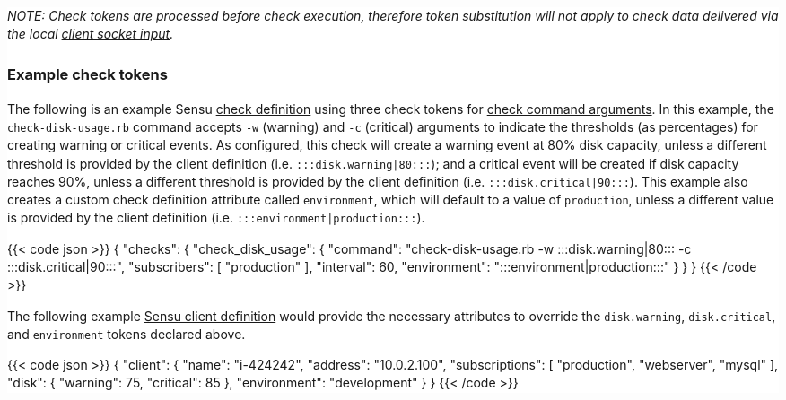 _NOTE: Check tokens are processed before check execution, therefore token
substitution will not apply to check data delivered via the local [client
socket input][46]._

### Example check tokens

The following is an example Sensu [check definition][17] using three check
tokens for [check command arguments][23]. In this example, the
`check-disk-usage.rb` command accepts `-w` (warning) and `-c` (critical)
arguments to indicate the thresholds (as percentages) for creating warning or
critical events. As configured, this check will create a warning event at 80%
disk capacity, unless a different threshold is provided by the client definition
(i.e. `:::disk.warning|80:::`); and a critical event will be created if disk
capacity reaches 90%, unless a different threshold is provided by the client
definition (i.e. `:::disk.critical|90:::`). This example also creates a custom
check definition attribute called `environment`, which will default to a value
of `production`, unless a different value is provided by the client definition
(i.e. `:::environment|production:::`).

{{< code json >}}
{
  "checks": {
    "check_disk_usage": {
      "command": "check-disk-usage.rb -w :::disk.warning|80::: -c :::disk.critical|90:::",
      "subscribers": [
        "production"
      ],
      "interval": 60,
      "environment": ":::environment|production:::"
    }
  }
}
{{< /code >}}

The following example [Sensu client definition][16] would provide the necessary
attributes to override the `disk.warning`, `disk.critical`, and `environment`
tokens declared above.

{{< code json >}}
{
  "client": {
    "name": "i-424242",
    "address": "10.0.2.100",
    "subscriptions": [
      "production",
      "webserver",
      "mysql"
    ],
    "disk": {
      "warning": 75,
      "critical": 85
    },
    "environment": "development"
  }
}
{{< /code >}}


[?]:  #
[1]:  ../clients/
[2]:  https://en.wikipedia.org/wiki/Standard_streams
[3]:  https://www.nagios.org/
[4]:  #check-results
[5]:  ../../overview/architecture/#event-processor
[6]:  ../server/
[7]:  #check-configuration
[8]:  ../plugins/#check-plugins
[9]:  https://en.wikipedia.org/wiki/PATH_(variable)
[10]: ../clients/#standalone-check-execution-scheduler
[11]: https://en.wikipedia.org/wiki/Publish%E2%80%93subscribe_pattern
[12]: #standalone-checks
[13]: ../transport/
[14]: https://en.wikipedia.org/wiki/Publish%E2%80%93subscribe_pattern#Message_filtering
[15]: ../clients/#client-subscriptions
[16]: ../clients/#client-definition-specification
[17]: #check-definition-specification
[18]: http://www.ntp.org/
[19]: #subscription-checks
[20]: http://www.json.org/
[21]: #custom-attributes
[22]: #check-commands
[23]: #check-command-arguments
[24]: ../clients#custom-attributes
[25]: #check-token-default-values
[26]: ../clients#client-attributes
[27]: ../plugins
[28]: https://github.com/sensu-plugins/sensu-plugins-http
[29]: ../configuration/#configuration-scopes
[30]: http://ruby-doc.org/core-2.2.0/Regexp.html
[31]: https://assets.nagios.com/downloads/nagioscore/docs/nagioscore/3/en/flapping.html
[32]: ../clients#proxy-clients
[33]: ../../api/aggregates/
[34]: ../events/
[35]: ../handlers/
[36]: /sensu-enterprise/latest/contact-routing
[37]: #example-check-result-output
[38]: #check-result-specification
[39]: ../../api/clients/
[40]: ../events#event-data
[41]: #check-names
[42]: #subdue-attributes
[43]: ../../changelog/
[44]: /sensu-enterprise/latest/contact-routing
[45]: ../../api/events#the-resolve-api-endpoint
[46]: ../clients#client-socket-input
[47]: https://en.wikipedia.org/wiki/Cron#CRON_expression
[48]: #proxy-requests-attributes
[49]: ../../guides/intro-to-checks/#proxy-clients
[50]: ../../guides/adding-a-client/#proxy-clients
[60]: /sensu-enterprise/latest
[61]: #influxdb-attributes
[62]: /sensu-enterprise/latest/integrations/influxdb
[63]: #opsgenie-attributes
[64]: /sensu-enterprise/latest/integrations/opsgenie
[65]: ../configuration#configuration-scopes
[66]: ../../api/checks#checkscheck-delete
[67]: #notification
[68]: #description